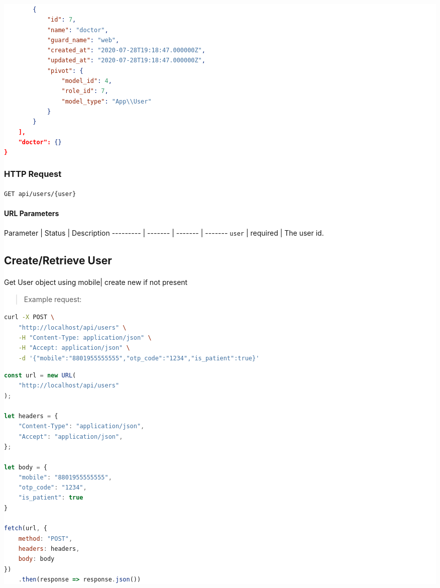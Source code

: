 ```json
        {
            "id": 7,
            "name": "doctor",
            "guard_name": "web",
            "created_at": "2020-07-28T19:18:47.000000Z",
            "updated_at": "2020-07-28T19:18:47.000000Z",
            "pivot": {
                "model_id": 4,
                "role_id": 7,
                "model_type": "App\\User"
            }
        }
    ],
    "doctor": {}
}
```

### HTTP Request
`GET api/users/{user}`

#### URL Parameters

Parameter | Status | Description
--------- | ------- | ------- | -------
    `user` |  required  | The user id.




## Create/Retrieve User

Get User object using mobile| create new if not present

> Example request:

```bash
curl -X POST \
    "http://localhost/api/users" \
    -H "Content-Type: application/json" \
    -H "Accept: application/json" \
    -d '{"mobile":"8801955555555","otp_code":"1234","is_patient":true}'

```

```javascript
const url = new URL(
    "http://localhost/api/users"
);

let headers = {
    "Content-Type": "application/json",
    "Accept": "application/json",
};

let body = {
    "mobile": "8801955555555",
    "otp_code": "1234",
    "is_patient": true
}

fetch(url, {
    method: "POST",
    headers: headers,
    body: body
})
    .then(response => response.json())
```